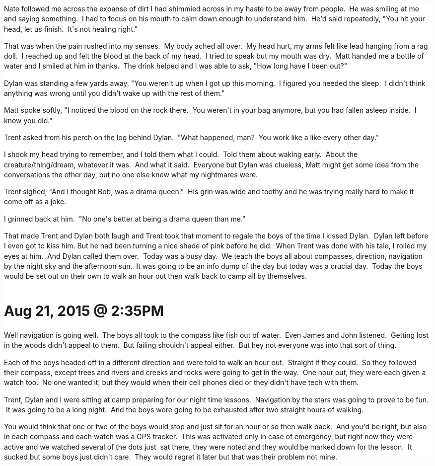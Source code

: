 Nate followed me across the expanse of dirt I had shimmied across in my haste to be away from people.  He was smiling at me and saying something.  I had to focus on his mouth to calm down enough to understand him.  He'd said repeatedly, "You hit your head, let us finish.  It's not healing right."

That was when the pain rushed into my senses.  My body ached all over.  My head hurt, my arms felt like lead hanging from a rag doll.  I reached up and felt the blood at the back of my head.  I tried to speak but my mouth was dry.  Matt handed me a bottle of water and I smiled at him in thanks.  The drink helped and I was able to ask, "How long have I been out?"

Dylan was standing a few yards away, "You weren't up when I got up this morning.  I figured you needed the sleep.  I didn't think anything was wrong until you didn't wake up with the rest of them."

Matt spoke softly, "I noticed the blood on the rock there.  You weren't in your bag anymore, but you had fallen asleep inside.  I know you did."

Trent asked from his perch on the log behind Dylan.  "What happened, man?  You work like a like every other day."

I shook my head trying to remember, and I told them what I could.  Told them about waking early.  About the creature/thing/dream, whatever it was.  And what it said.  Everyone but Dylan was clueless, Matt might get some idea from the conversations the other day, but no one else knew what my nightmares were.  

Trent sighed, "And I thought Bob, was a drama queen."  His grin was wide and toothy and he was trying really hard to make it come off as a joke.  

I grinned back at him.  "No one's better at being a drama queen than me."

That made Trent and Dylan both laugh and Trent took that moment to regale the boys of the time I kissed Dylan.  Dylan left before I even got to kiss him. But he had been turning a nice shade of pink before he did.  When Trent was done with his tale, I rolled my eyes at him.  And Dylan called them over.  Today was a busy day.  We teach the boys all about compasses, direction, navigation by the night sky and the afternoon sun.  It was going to be an info dump of the day but today was a crucial day.  Today the boys would be set out on their own to walk an hour out then walk back to camp all by themselves.



# Aug 21, 2015 @ 2:35PM

Well navigation is going well.  The boys all took to the compass like fish out of water.  Even James and John listened.  Getting lost in the woods didn't appeal to them.  But failing shouldn't appeal either.  But hey not everyone was into that sort of thing.

Each of the boys headed off in a different direction and were told to walk an hour out.  Straight if they could.  So they followed their compass, except trees and rivers and creeks and rocks were going to get in the way.  One hour out, they were each given a watch too.  No one wanted it, but they would when their cell phones died or they didn't have tech with them.  

Trent, Dylan and I were sitting at camp preparing for our night time lessons.  Navigation by the stars was going to prove to be fun.  It was going to be a long night.  And the boys were going to be exhausted after two straight hours of walking.   

You would think that one or two of the boys would stop and just sit for an hour or so then walk back.  And you'd be right, but also in each compass and each watch was a GPS tracker.  This was activated only in case of emergency, but right now they were active and we watched several of the dots just  sat there, they were noted and they would be marked down for the lesson.  It sucked but some boys just didn't care.  They would regret it later but that was their problem not mine.
